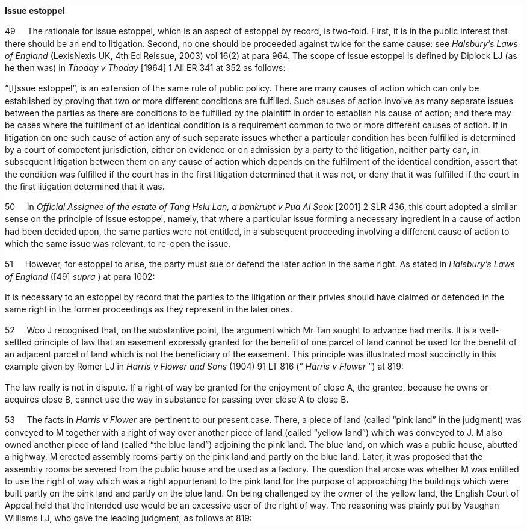 **Issue estoppel** 

49     The rationale for issue estoppel, which is an aspect of estoppel by record, is two-fold. First, it is in the public interest that there should be an end to litigation. Second, no one should be proceeded against twice for the same cause: see _Halsbury’s Laws of England_ (LexisNexis UK, 4th Ed Reissue, 2003) vol 16(2) at para 964. The scope of issue estoppel is defined by Diplock LJ (as he then was) in _Thoday v Thoday_ [1964] 1 All ER 341 at 352 as follows: 

 “[I]ssue estoppel”, is an extension of the same rule of public policy. There are many causes of action which can only be established by proving that two or more different conditions are fulfilled. Such causes of action involve as many separate issues between the parties as there are conditions to be fulfilled by the plaintiff in order to establish his cause of action; and there may be cases where the fulfilment of an identical condition is a requirement common to two or more different causes of action. If in litigation on one such cause of action any of such separate issues whether a particular condition has been fulfilled is determined by a court of competent jurisdiction, either on evidence or on admission by a party to the litigation, neither party can, in subsequent litigation between them on any cause of action which depends on the fulfilment of the identical condition, assert that the condition was fulfilled if the court has in the first litigation determined that it was not, or deny that it was fulfilled if the court in the first litigation determined that it was. 

50     In _Official Assignee of the estate of Tang Hsiu Lan, a bankrupt v Pua Ai Seok_ <span class="citation">[2001] 2 SLR 436</span>, this court adopted a similar sense on the principle of issue estoppel, namely, that where a particular issue forming a necessary ingredient in a cause of action had been decided upon, the same parties were not entitled, in a subsequent proceeding involving a different cause of action to which the same issue was relevant, to re-open the issue. 

51     However, for estoppel to arise, the party must sue or defend the later action in the same right. As stated in _Halsbury’s Laws of England_ ([49] _supra_ ) at para 1002: 

 It is necessary to an estoppel by record that the parties to the litigation or their privies should have claimed or defended in the same right in the former proceedings as they represent in the later ones. 

52     Woo J recognised that, on the substantive point, the argument which Mr Tan sought to advance had merits. It is a well-settled principle of law that an easement expressly granted for the benefit of one parcel of land cannot be used for the benefit of an adjacent parcel of land which is not the beneficiary of the easement. This principle was illustrated most succinctly in this example given by Romer LJ in _Harris v Flower and Sons_ (1904) 91 LT 816 (“ _Harris v Flower_ ”) at 819: 


 The law really is not in dispute. If a right of way be granted for the enjoyment of close A, the grantee, because he owns or acquires close B, cannot use the way in substance for passing over close A to close B. 

53     The facts in _Harris v Flower_ are pertinent to our present case. There, a piece of land (called “pink land” in the judgment) was conveyed to M together with a right of way over another piece of land (called “yellow land”) which was conveyed to J. M also owned another piece of land (called “the blue land”) adjoining the pink land. The blue land, on which was a public house, abutted a highway. M erected assembly rooms partly on the pink land and partly on the blue land. Later, it was proposed that the assembly rooms be severed from the public house and be used as a factory. The question that arose was whether M was entitled to use the right of way which was a right appurtenant to the pink land for the purpose of approaching the buildings which were built partly on the pink land and partly on the blue land. On being challenged by the owner of the yellow land, the English Court of Appeal held that the intended use would be an excessive user of the right of way. The reasoning was plainly put by Vaughan Williams LJ, who gave the leading judgment, as follows at 819: 
